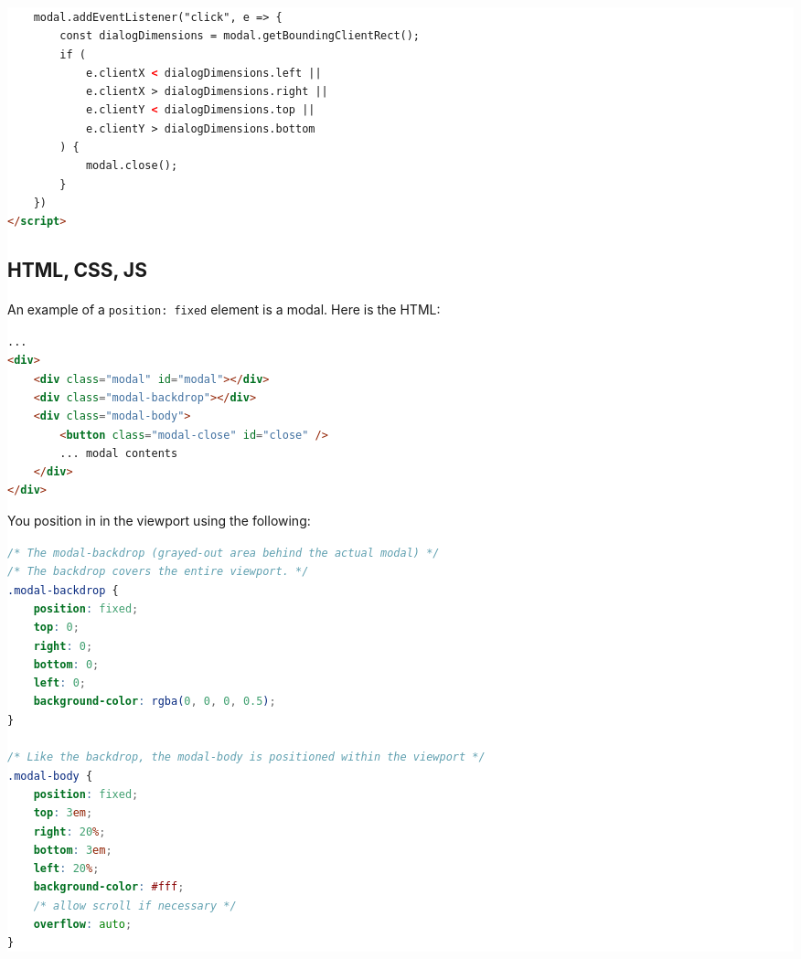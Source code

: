 ```html
    modal.addEventListener("click", e => {
        const dialogDimensions = modal.getBoundingClientRect();
        if (
            e.clientX < dialogDimensions.left ||
            e.clientX > dialogDimensions.right ||
            e.clientY < dialogDimensions.top ||
            e.clientY > dialogDimensions.bottom
        ) {
            modal.close();
        }
    })
</script>
```

## HTML, CSS, JS

An example of a `position: fixed` element is a modal. Here is the HTML:

```html
...
<div>
    <div class="modal" id="modal"></div>
    <div class="modal-backdrop"></div>
    <div class="modal-body">
        <button class="modal-close" id="close" />
        ... modal contents
    </div>
</div>
```

You position in in the viewport using the following:

```css
/* The modal-backdrop (grayed-out area behind the actual modal) */
/* The backdrop covers the entire viewport. */
.modal-backdrop {
    position: fixed;
    top: 0;
    right: 0;
    bottom: 0;
    left: 0;
    background-color: rgba(0, 0, 0, 0.5);
}

/* Like the backdrop, the modal-body is positioned within the viewport */
.modal-body {
    position: fixed;
    top: 3em;
    right: 20%;
    bottom: 3em;
    left: 20%;
    background-color: #fff;
    /* allow scroll if necessary */
    overflow: auto; 
}
```
